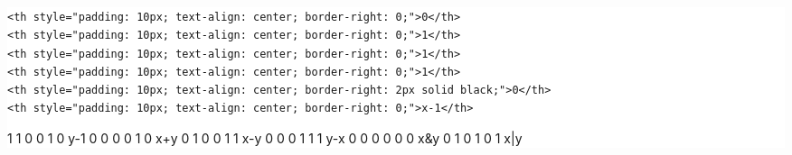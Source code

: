     <th style="padding: 10px; text-align: center; border-right: 0;">0</th>
    <th style="padding: 10px; text-align: center; border-right: 0;">1</th>
    <th style="padding: 10px; text-align: center; border-right: 0;">1</th>
    <th style="padding: 10px; text-align: center; border-right: 0;">1</th>
    <th style="padding: 10px; text-align: center; border-right: 2px solid black;">0</th>
    <th style="padding: 10px; text-align: center; border-right: 0;">x-1</th>
  </tr>
  <tr>
    <th style="padding: 10px; text-align: center; border-right: 0;">1</th>
    <th style="padding: 10px; text-align: center; border-right: 0;">1</th>
    <th style="padding: 10px; text-align: center; border-right: 0;">0</th>
    <th style="padding: 10px; text-align: center; border-right: 0;">0</th>
    <th style="padding: 10px; text-align: center; border-right: 0;">1</th>
    <th style="padding: 10px; text-align: center; border-right: 2px solid black;">0</th>
    <th style="padding: 10px; text-align: center; border-right: 0;">y-1</th>
  </tr>
  <tr>
    <th style="padding: 10px; text-align: center; border-right: 0;">0</th>
    <th style="padding: 10px; text-align: center; border-right: 0;">0</th>
    <th style="padding: 10px; text-align: center; border-right: 0;">0</th>
    <th style="padding: 10px; text-align: center; border-right: 0;">0</th>
    <th style="padding: 10px; text-align: center; border-right: 0;">1</th>
    <th style="padding: 10px; text-align: center; border-right: 2px solid black;">0</th>
    <th style="padding: 10px; text-align: center; border-right: 0;">x+y</th>
  </tr>
  <tr>
    <th style="padding: 10px; text-align: center; border-right: 0;">0</th>
    <th style="padding: 10px; text-align: center; border-right: 0;">1</th>
    <th style="padding: 10px; text-align: center; border-right: 0;">0</th>
    <th style="padding: 10px; text-align: center; border-right: 0;">0</th>
    <th style="padding: 10px; text-align: center; border-right: 0;">1</th>
    <th style="padding: 10px; text-align: center; border-right: 2px solid black;">1</th>
    <th style="padding: 10px; text-align: center; border-right: 0;">x-y</th>
  </tr>
  <tr>
    <th style="padding: 10px; text-align: center; border-right: 0;">0</th>
    <th style="padding: 10px; text-align: center; border-right: 0;">0</th>
    <th style="padding: 10px; text-align: center; border-right: 0;">0</th>
    <th style="padding: 10px; text-align: center; border-right: 0;">1</th>
    <th style="padding: 10px; text-align: center; border-right: 0;">1</th>
    <th style="padding: 10px; text-align: center; border-right: 2px solid black;">1</th>
    <th style="padding: 10px; text-align: center; border-right: 0;">y-x</th>
  </tr>
  <tr>
    <th style="padding: 10px; text-align: center; border-right: 0;">0</th>
    <th style="padding: 10px; text-align: center; border-right: 0;">0</th>
    <th style="padding: 10px; text-align: center; border-right: 0;">0</th>
    <th style="padding: 10px; text-align: center; border-right: 0;">0</th>
    <th style="padding: 10px; text-align: center; border-right: 0;">0</th>
    <th style="padding: 10px; text-align: center; border-right: 2px solid black;">0</th>
    <th style="padding: 10px; text-align: center; border-right: 0;">x&y</th>
  </tr>
  <tr>
    <th style="padding: 10px; text-align: center; border-right: 0;">0</th>
    <th style="padding: 10px; text-align: center; border-right: 0;">1</th>
    <th style="padding: 10px; text-align: center; border-right: 0;">0</th>
    <th style="padding: 10px; text-align: center; border-right: 0;">1</th>
    <th style="padding: 10px; text-align: center; border-right: 0;">0</th>
    <th style="padding: 10px; text-align: center; border-right: 2px solid black;">1</th>
    <th style="padding: 10px; text-align: center; border-right: 0;">x|y</th>
  </tr>
</table>
